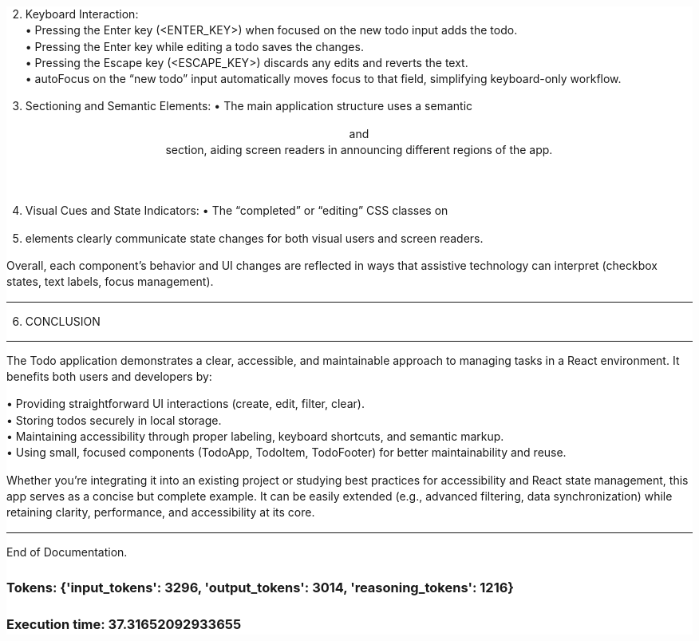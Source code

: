 2. Keyboard Interaction:  
   • Pressing the Enter key (<ENTER_KEY>) when focused on the new todo input adds the todo.  
   • Pressing the Enter key while editing a todo saves the changes.  
   • Pressing the Escape key (<ESCAPE_KEY>) discards any edits and reverts the text.  
   • autoFocus on the “new todo” input automatically moves focus to that field, simplifying keyboard-only workflow.

3. Sectioning and Semantic Elements:
   • The main application structure uses a semantic <header> and <footer> section, aiding screen readers in announcing different regions of the app.

4. Visual Cues and State Indicators:
   • The “completed” or “editing” CSS classes on <li> elements clearly communicate state changes for both visual users and screen readers.

Overall, each component’s behavior and UI changes are reflected in ways that assistive technology can interpret (checkbox states, text labels, focus management).

--------------------------------------------------------------------------------
6. CONCLUSION
--------------------------------------------------------------------------------

The Todo application demonstrates a clear, accessible, and maintainable approach to managing tasks in a React environment. It benefits both users and developers by:

• Providing straightforward UI interactions (create, edit, filter, clear).  
• Storing todos securely in local storage.  
• Maintaining accessibility through proper labeling, keyboard shortcuts, and semantic markup.  
• Using small, focused components (TodoApp, TodoItem, TodoFooter) for better maintainability and reuse.

Whether you’re integrating it into an existing project or studying best practices for accessibility and React state management, this app serves as a concise but complete example. It can be easily extended (e.g., advanced filtering, data synchronization) while retaining clarity, performance, and accessibility at its core.

--------------------------------------------------------------------------------

End of Documentation.

### Tokens: {'input_tokens': 3296, 'output_tokens': 3014, 'reasoning_tokens': 1216}
### Execution time: 37.31652092933655
